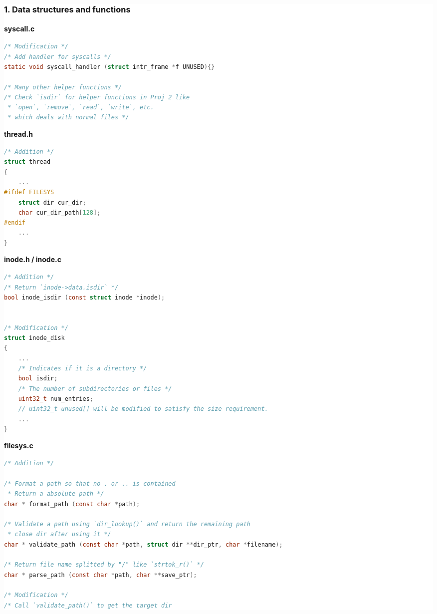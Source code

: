 ### 1. Data structures and functions

**syscall.c**
```c
/* Modification */
/* Add handler for syscalls */
static void syscall_handler (struct intr_frame *f UNUSED){}

/* Many other helper functions */
/* Check `isdir` for helper functions in Proj 2 like 
 * `open`, `remove`, `read`, `write`, etc.
 * which deals with normal files */
```


**thread.h**

```c
/* Addition */
struct thread 
{
    ...
#ifdef FILESYS
    struct dir cur_dir;
    char cur_dir_path[128];
#endif
    ...
}
```
**inode.h / inode.c**

```c
/* Addition */
/* Return `inode->data.isdir` */
bool inode_isdir (const struct inode *inode);


/* Modification */
struct inode_disk
{
    ...  
    /* Indicates if it is a directory */
    bool isdir;              
    /* The number of subdirectories or files */
    uint32_t num_entries;    
    // uint32_t unused[] will be modified to satisfy the size requirement.
    ...
}
```
**filesys.c**
```c
/* Addition */

/* Format a path so that no . or .. is contained 
 * Return a absolute path */
char * format_path (const char *path);

/* Validate a path using `dir_lookup()` and return the remaining path 
 * close dir after using it */
char * validate_path (const char *path, struct dir **dir_ptr, char *filename);

/* Return file name splitted by "/" like `strtok_r()` */
char * parse_path (const char *path, char **save_ptr); 

/* Modification */
/* Call `validate_path()` to get the target dir 
```